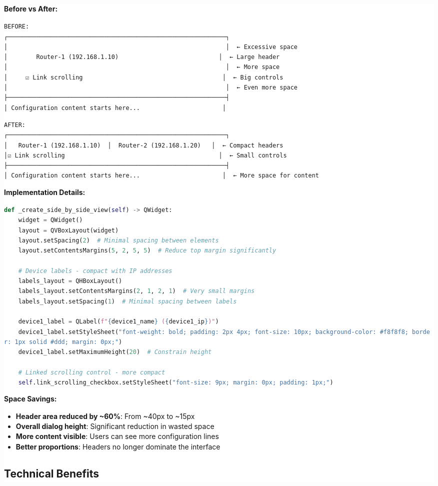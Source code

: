 **Before vs After:**

```
BEFORE:
┌─────────────────────────────────────────────────────────────┐
│                                                             │  ← Excessive space
│        Router-1 (192.168.1.10)                            │  ← Large header
│                                                             │  ← More space
│     ☑ Link scrolling                                       │  ← Big controls
│                                                             │  ← Even more space
├─────────────────────────────────────────────────────────────┤
│ Configuration content starts here...                       │
```

```
AFTER:
┌─────────────────────────────────────────────────────────────┐
│   Router-1 (192.168.1.10)  │  Router-2 (192.168.1.20)   │  ← Compact headers
│☑ Link scrolling                                           │  ← Small controls
├─────────────────────────────────────────────────────────────┤
│ Configuration content starts here...                       │  ← More space for content
```

**Implementation Details:**

```python
def _create_side_by_side_view(self) -> QWidget:
    widget = QWidget()
    layout = QVBoxLayout(widget)
    layout.setSpacing(2)  # Minimal spacing between elements
    layout.setContentsMargins(5, 2, 5, 5)  # Reduce top margin significantly
    
    # Device labels - compact with IP addresses
    labels_layout = QHBoxLayout()
    labels_layout.setContentsMargins(2, 1, 2, 1)  # Very small margins
    labels_layout.setSpacing(1)  # Minimal spacing between labels
    
    device1_label = QLabel(f"{device1_name} ({device1_ip})")
    device1_label.setStyleSheet("font-weight: bold; padding: 2px 4px; font-size: 10px; background-color: #f8f8f8; border: 1px solid #ddd; margin: 0px;")
    device1_label.setMaximumHeight(20)  # Constrain height
    
    # Linked scrolling control - more compact
    self.link_scrolling_checkbox.setStyleSheet("font-size: 9px; margin: 0px; padding: 1px;")
```

**Space Savings:**
- **Header area reduced by ~60%**: From ~40px to ~15px
- **Overall dialog height**: Significant reduction in wasted space
- **More content visible**: Users can see more configuration lines
- **Better proportions**: Headers no longer dominate the interface

## Technical Benefits
